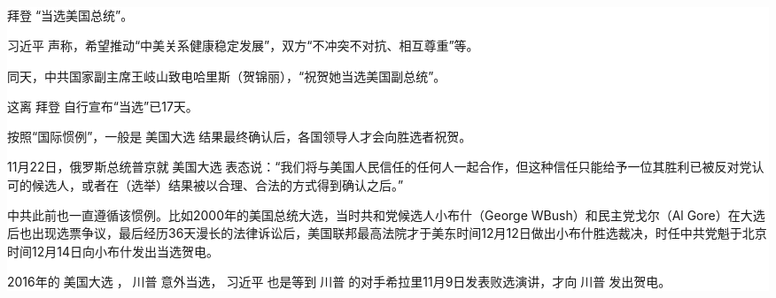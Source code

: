    拜登
  </ok>
  “当选美国总统”。
 </p>
 <div class="AD_Embed__Wrap-sc-1xslmin-0 igMuqX module desktop">
  <div>
  </div>
 </div>
 <p>
  <ok href="/term/1063">
   习近平
  </ok>
  声称，希望推动“中美关系健康稳定发展”，双方“不冲突不对抗、相互尊重”等。
 </p>
 <p>
  同天，中共国家副主席王岐山致电哈里斯（贺锦丽），“祝贺她当选美国副总统”。
 </p>
 <p>
  这离
  <ok href="/term/3365">
   拜登
  </ok>
  自行宣布“当选”已17天。
 </p>
 <p>
  按照“国际惯例”，一般是
  <ok href="/term/3741">
   美国大选
  </ok>
  结果最终确认后，各国领导人才会向胜选者祝贺。
 </p>
 <p>
  11月22日，俄罗斯总统普京就
  <ok href="/term/3741">
   美国大选
  </ok>
  表态说：“我们将与美国人民信任的任何人一起合作，但这种信任只能给予一位其胜利已被反对党认可的候选人，或者在（选举）结果被以合理、合法的方式得到确认之后。”
 </p>
 <p>
  中共此前也一直遵循该惯例。比如2000年的美国总统大选，当时共和党候选人小布什（George WBush）和民主党戈尔（Al Gore）在大选后也出现选票争议，最后经历36天漫长的法律诉讼后，美国联邦最高法院才于美东时间12月12日做出小布什胜选裁决，时任中共党魁于北京时间12月14日向小布什发出当选贺电。
 </p>
 <p>
  2016年的
  <ok href="/term/3741">
   美国大选
  </ok>
  ，
  <ok href="/term/1041">
   川普
  </ok>
  意外当选，
  <ok href="/term/1063">
   习近平
  </ok>
  也是等到
  <ok href="/term/1041">
   川普
  </ok>
  的对手希拉里11月9日发表败选演讲，才向
  <ok href="/term/1041">
   川普
  </ok>
  发出贺电。